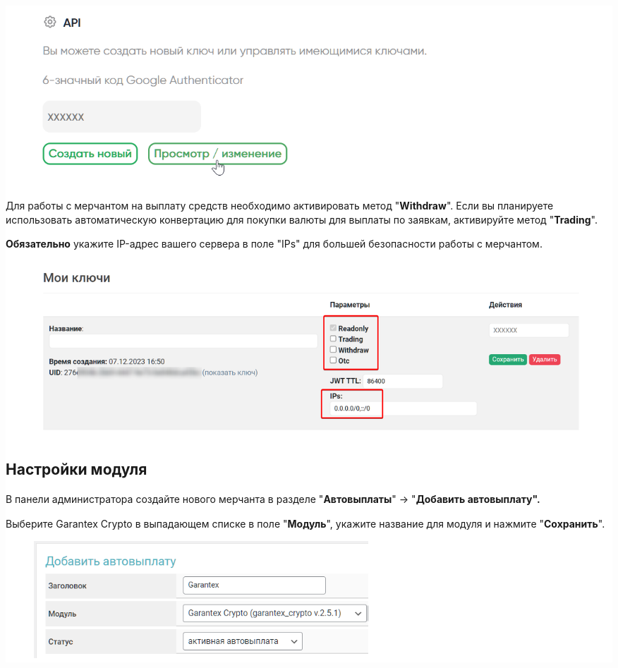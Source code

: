 <figure><img src="../../../.gitbook/assets/image (703).png" alt="" width="563"><figcaption></figcaption></figure>

Для работы с мерчантом на выплату средств необходимо активировать метод "**Withdraw**". Если вы планируете использовать автоматическую конвертацию для покупки валюты для выплаты по заявкам, активируйте метод "**Trading**".

**Обязательно** укажите IP-адрес вашего сервера в поле "IPs" для большей безопасности работы с мерчантом.

<figure><img src="../../../.gitbook/assets/image (704).png" alt=""><figcaption></figcaption></figure>

## **Настройки модуля**

В панели администратора создайте нового мерчанта в разделе "**Автовыплаты**" -> "**Добавить автовыплату".**

Выберите Garantex Crypto в выпадающем списке в поле "**Модуль**", укажите название для модуля и нажмите "**Сохранить**".

<figure><img src="../../../.gitbook/assets/image (682).png" alt="" width="474"><figcaption></figcaption></figure>
